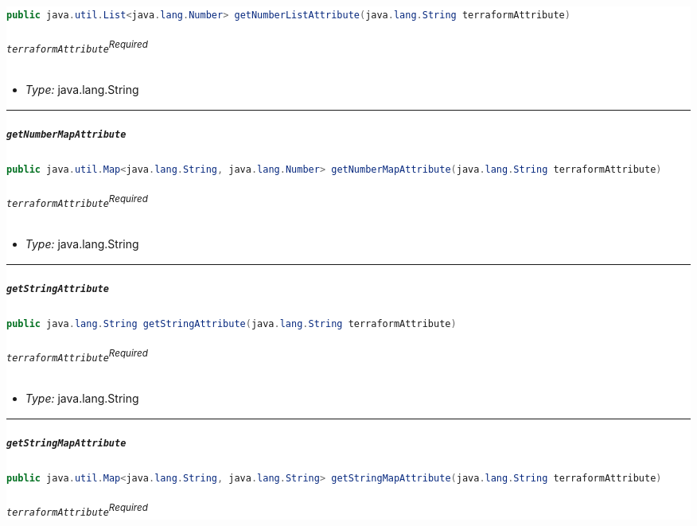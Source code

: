 ```java
public java.util.List<java.lang.Number> getNumberListAttribute(java.lang.String terraformAttribute)
```

###### `terraformAttribute`<sup>Required</sup> <a name="terraformAttribute" id="@cdktf/provider-digitalocean.dataDigitaloceanSizes.DataDigitaloceanSizes.getNumberListAttribute.parameter.terraformAttribute"></a>

- *Type:* java.lang.String

---

##### `getNumberMapAttribute` <a name="getNumberMapAttribute" id="@cdktf/provider-digitalocean.dataDigitaloceanSizes.DataDigitaloceanSizes.getNumberMapAttribute"></a>

```java
public java.util.Map<java.lang.String, java.lang.Number> getNumberMapAttribute(java.lang.String terraformAttribute)
```

###### `terraformAttribute`<sup>Required</sup> <a name="terraformAttribute" id="@cdktf/provider-digitalocean.dataDigitaloceanSizes.DataDigitaloceanSizes.getNumberMapAttribute.parameter.terraformAttribute"></a>

- *Type:* java.lang.String

---

##### `getStringAttribute` <a name="getStringAttribute" id="@cdktf/provider-digitalocean.dataDigitaloceanSizes.DataDigitaloceanSizes.getStringAttribute"></a>

```java
public java.lang.String getStringAttribute(java.lang.String terraformAttribute)
```

###### `terraformAttribute`<sup>Required</sup> <a name="terraformAttribute" id="@cdktf/provider-digitalocean.dataDigitaloceanSizes.DataDigitaloceanSizes.getStringAttribute.parameter.terraformAttribute"></a>

- *Type:* java.lang.String

---

##### `getStringMapAttribute` <a name="getStringMapAttribute" id="@cdktf/provider-digitalocean.dataDigitaloceanSizes.DataDigitaloceanSizes.getStringMapAttribute"></a>

```java
public java.util.Map<java.lang.String, java.lang.String> getStringMapAttribute(java.lang.String terraformAttribute)
```

###### `terraformAttribute`<sup>Required</sup> <a name="terraformAttribute" id="@cdktf/provider-digitalocean.dataDigitaloceanSizes.DataDigitaloceanSizes.getStringMapAttribute.parameter.terraformAttribute"></a>
